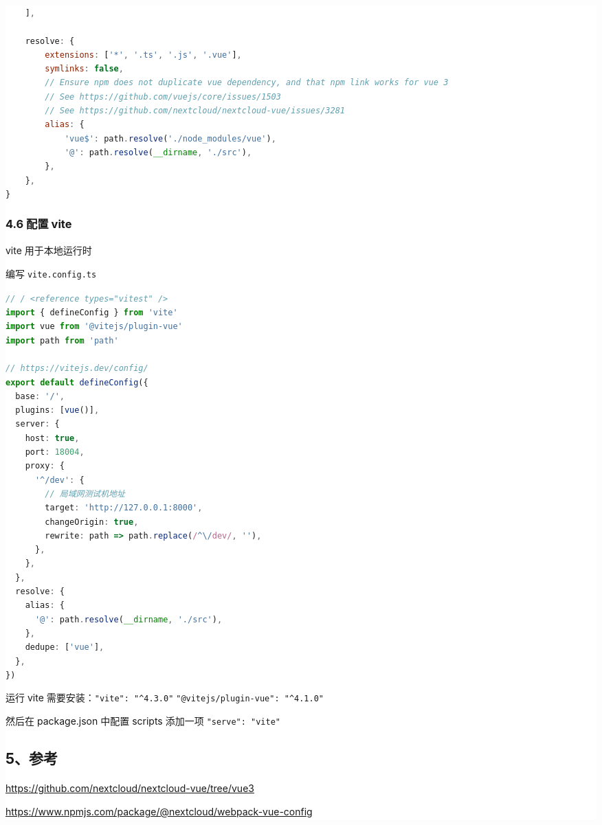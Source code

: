 ```js
	],

	resolve: {
		extensions: ['*', '.ts', '.js', '.vue'],
		symlinks: false,
		// Ensure npm does not duplicate vue dependency, and that npm link works for vue 3
		// See https://github.com/vuejs/core/issues/1503
		// See https://github.com/nextcloud/nextcloud-vue/issues/3281
		alias: {
			'vue$': path.resolve('./node_modules/vue'),
			'@': path.resolve(__dirname, './src'),
		},
	},
}
```

### 4.6 配置 vite

vite 用于本地运行时

编写 `vite.config.ts`

```ts
// / <reference types="vitest" />
import { defineConfig } from 'vite'
import vue from '@vitejs/plugin-vue'
import path from 'path'

// https://vitejs.dev/config/
export default defineConfig({
  base: '/',
  plugins: [vue()],
  server: {
    host: true,
    port: 18004,
    proxy: {
      '^/dev': {
        // 局域网测试机地址
        target: 'http://127.0.0.1:8000',
        changeOrigin: true,
        rewrite: path => path.replace(/^\/dev/, ''),
      },
    },
  },
  resolve: {
    alias: {
      '@': path.resolve(__dirname, './src'),
    },
    dedupe: ['vue'],
  },
})
```

运行 vite 需要安装：`"vite": "^4.3.0"` `"@vitejs/plugin-vue": "^4.1.0"`

然后在 package.json 中配置 scripts 添加一项 `"serve": "vite"`

## 5、参考

https://github.com/nextcloud/nextcloud-vue/tree/vue3

https://www.npmjs.com/package/@nextcloud/webpack-vue-config